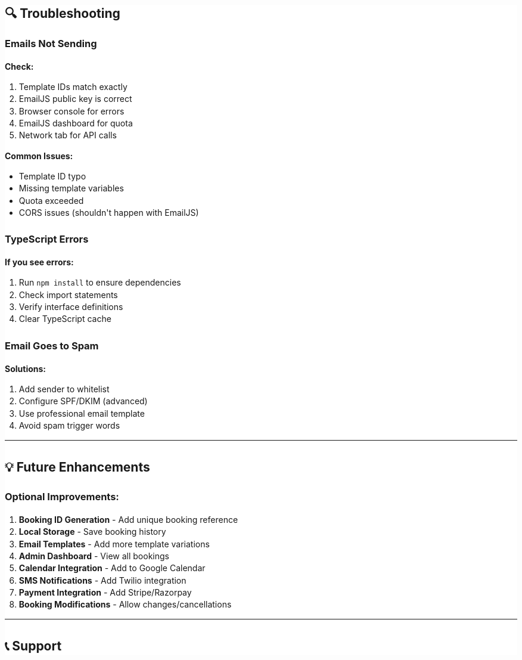 
## 🔍 Troubleshooting

### Emails Not Sending

**Check:**
1. Template IDs match exactly
2. EmailJS public key is correct
3. Browser console for errors
4. EmailJS dashboard for quota
5. Network tab for API calls

**Common Issues:**
- Template ID typo
- Missing template variables
- Quota exceeded
- CORS issues (shouldn't happen with EmailJS)

### TypeScript Errors

**If you see errors:**
1. Run `npm install` to ensure dependencies
2. Check import statements
3. Verify interface definitions
4. Clear TypeScript cache

### Email Goes to Spam

**Solutions:**
1. Add sender to whitelist
2. Configure SPF/DKIM (advanced)
3. Use professional email template
4. Avoid spam trigger words

---

## 💡 Future Enhancements

### Optional Improvements:
1. **Booking ID Generation** - Add unique booking reference
2. **Local Storage** - Save booking history
3. **Email Templates** - Add more template variations
4. **Admin Dashboard** - View all bookings
5. **Calendar Integration** - Add to Google Calendar
6. **SMS Notifications** - Add Twilio integration
7. **Payment Integration** - Add Stripe/Razorpay
8. **Booking Modifications** - Allow changes/cancellations

---

## 📞 Support
